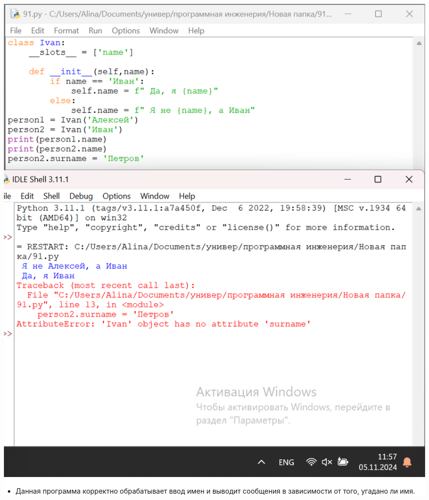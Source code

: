 ![Меню](https://github.com/Goryunova-a/Lab.rab./blob/main/pic9/pic1.png)
- Данная программа корректно обрабатывает ввод имен и выводит сообщения в зависимости от того, угадано ли имя.
